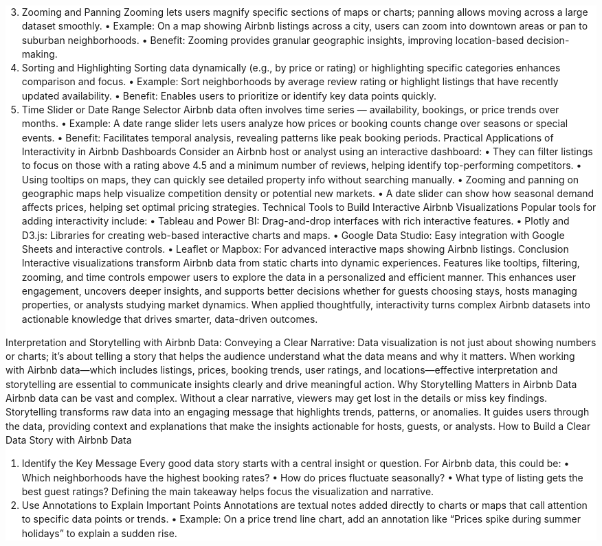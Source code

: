 3. Zooming and Panning
Zooming lets users magnify specific sections of maps or charts; panning allows moving across a large dataset smoothly.
•	Example: On a map showing Airbnb listings across a city, users can zoom into downtown areas or pan to suburban neighborhoods.
•	Benefit: Zooming provides granular geographic insights, improving location-based decision-making.
4. Sorting and Highlighting
Sorting data dynamically (e.g., by price or rating) or highlighting specific categories enhances comparison and focus.
•	Example: Sort neighborhoods by average review rating or highlight listings that have recently updated availability.
•	Benefit: Enables users to prioritize or identify key data points quickly.
5. Time Slider or Date Range Selector
Airbnb data often involves time series — availability, bookings, or price trends over months.
•	Example: A date range slider lets users analyze how prices or booking counts change over seasons or special events.
•	Benefit: Facilitates temporal analysis, revealing patterns like peak booking periods.
Practical Applications of Interactivity in Airbnb Dashboards
Consider an Airbnb host or analyst using an interactive dashboard:
•	They can filter listings to focus on those with a rating above 4.5 and a minimum number of reviews, helping identify top-performing competitors.
•	Using tooltips on maps, they can quickly see detailed property info without searching manually.
•	Zooming and panning on geographic maps help visualize competition density or potential new markets.
•	A date slider can show how seasonal demand affects prices, helping set optimal pricing strategies.
Technical Tools to Build Interactive Airbnb Visualizations
Popular tools for adding interactivity include:
•	Tableau and Power BI: Drag-and-drop interfaces with rich interactive features.
•	Plotly and D3.js: Libraries for creating web-based interactive charts and maps.
•	Google Data Studio: Easy integration with Google Sheets and interactive controls.
•	Leaflet or Mapbox: For advanced interactive maps showing Airbnb listings.
Conclusion
Interactive visualizations transform Airbnb data from static charts into dynamic experiences. Features like tooltips, filtering, zooming, and time controls empower users to explore the data in a personalized and efficient manner. This enhances user engagement, uncovers deeper insights, and supports better decisions whether for guests choosing stays, hosts managing properties, or analysts studying market dynamics. When applied thoughtfully, interactivity turns complex Airbnb datasets into actionable knowledge that drives smarter, data-driven outcomes.




Interpretation and Storytelling with Airbnb Data: Conveying a Clear Narrative:
Data visualization is not just about showing numbers or charts; it’s about telling a story that helps the audience understand what the data means and why it matters. When working with Airbnb data—which includes listings, prices, booking trends, user ratings, and locations—effective interpretation and storytelling are essential to communicate insights clearly and drive meaningful action.
Why Storytelling Matters in Airbnb Data
Airbnb data can be vast and complex. Without a clear narrative, viewers may get lost in the details or miss key findings. Storytelling transforms raw data into an engaging message that highlights trends, patterns, or anomalies. It guides users through the data, providing context and explanations that make the insights actionable for hosts, guests, or analysts.
How to Build a Clear Data Story with Airbnb Data
1. Identify the Key Message
Every good data story starts with a central insight or question. For Airbnb data, this could be:
•	Which neighborhoods have the highest booking rates?
•	How do prices fluctuate seasonally?
•	What type of listing gets the best guest ratings?
Defining the main takeaway helps focus the visualization and narrative.
2. Use Annotations to Explain Important Points
Annotations are textual notes added directly to charts or maps that call attention to specific data points or trends.
•	Example: On a price trend line chart, add an annotation like “Prices spike during summer holidays” to explain a sudden rise.